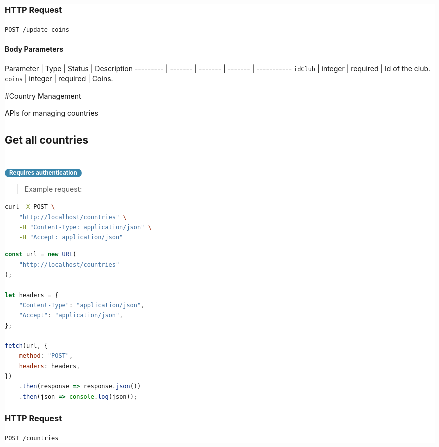 ### HTTP Request
`POST /update_coins`

#### Body Parameters
Parameter | Type | Status | Description
--------- | ------- | ------- | ------- | -----------
    `idClub` | integer |  required  | Id of the club.
        `coins` | integer |  required  | Coins.
    


#Country Management


APIs for managing countries

## Get all countries

<br><small style="padding: 1px 9px 2px;font-weight: bold;white-space: nowrap;color: #ffffff;-webkit-border-radius: 9px;-moz-border-radius: 9px;border-radius: 9px;background-color: #3a87ad;">Requires authentication</small>
> Example request:

```bash
curl -X POST \
    "http://localhost/countries" \
    -H "Content-Type: application/json" \
    -H "Accept: application/json"
```

```javascript
const url = new URL(
    "http://localhost/countries"
);

let headers = {
    "Content-Type": "application/json",
    "Accept": "application/json",
};

fetch(url, {
    method: "POST",
    headers: headers,
})
    .then(response => response.json())
    .then(json => console.log(json));
```



### HTTP Request
`POST /countries`





